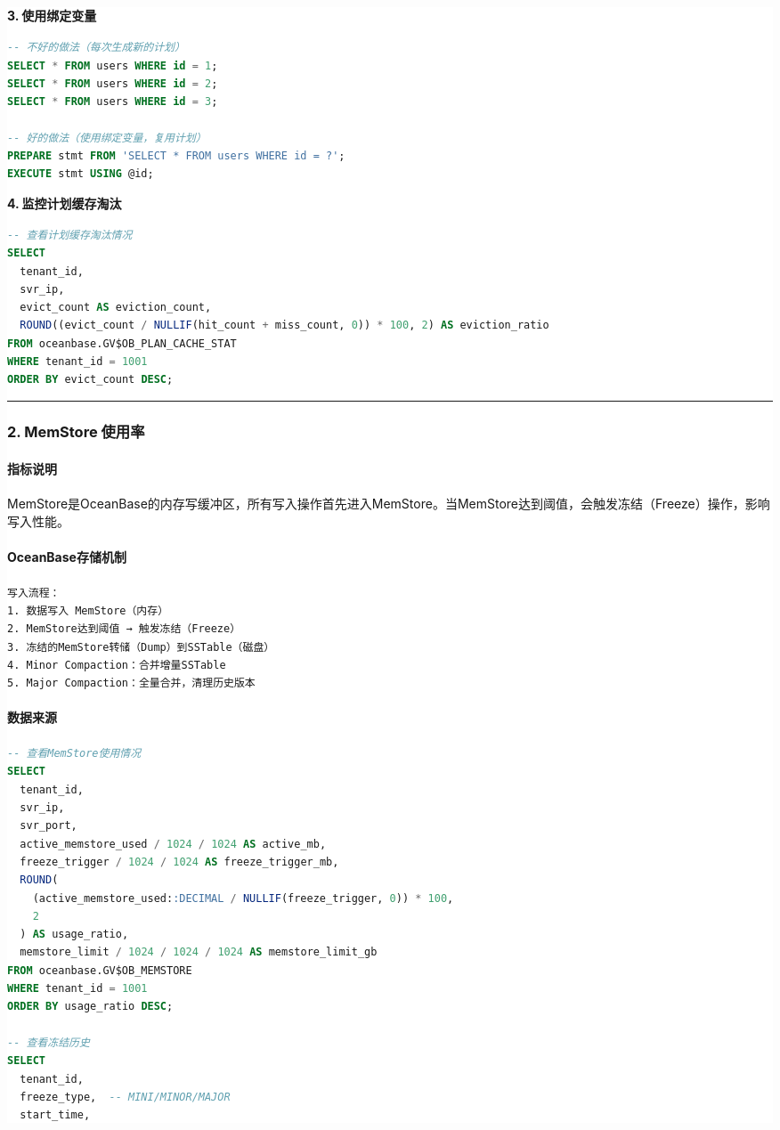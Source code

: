 **3. 使用绑定变量**
```sql
-- 不好的做法（每次生成新的计划）
SELECT * FROM users WHERE id = 1;
SELECT * FROM users WHERE id = 2;
SELECT * FROM users WHERE id = 3;

-- 好的做法（使用绑定变量，复用计划）
PREPARE stmt FROM 'SELECT * FROM users WHERE id = ?';
EXECUTE stmt USING @id;
```

**4. 监控计划缓存淘汰**
```sql
-- 查看计划缓存淘汰情况
SELECT 
  tenant_id,
  svr_ip,
  evict_count AS eviction_count,
  ROUND((evict_count / NULLIF(hit_count + miss_count, 0)) * 100, 2) AS eviction_ratio
FROM oceanbase.GV$OB_PLAN_CACHE_STAT
WHERE tenant_id = 1001
ORDER BY evict_count DESC;
```

---

### 2. MemStore 使用率

#### 指标说明
MemStore是OceanBase的内存写缓冲区，所有写入操作首先进入MemStore。当MemStore达到阈值，会触发冻结（Freeze）操作，影响写入性能。

#### OceanBase存储机制

```
写入流程：
1. 数据写入 MemStore（内存）
2. MemStore达到阈值 → 触发冻结（Freeze）
3. 冻结的MemStore转储（Dump）到SSTable（磁盘）
4. Minor Compaction：合并增量SSTable
5. Major Compaction：全量合并，清理历史版本
```

#### 数据来源
```sql
-- 查看MemStore使用情况
SELECT 
  tenant_id,
  svr_ip,
  svr_port,
  active_memstore_used / 1024 / 1024 AS active_mb,
  freeze_trigger / 1024 / 1024 AS freeze_trigger_mb,
  ROUND(
    (active_memstore_used::DECIMAL / NULLIF(freeze_trigger, 0)) * 100,
    2
  ) AS usage_ratio,
  memstore_limit / 1024 / 1024 / 1024 AS memstore_limit_gb
FROM oceanbase.GV$OB_MEMSTORE
WHERE tenant_id = 1001
ORDER BY usage_ratio DESC;

-- 查看冻结历史
SELECT 
  tenant_id,
  freeze_type,  -- MINI/MINOR/MAJOR
  start_time,
```